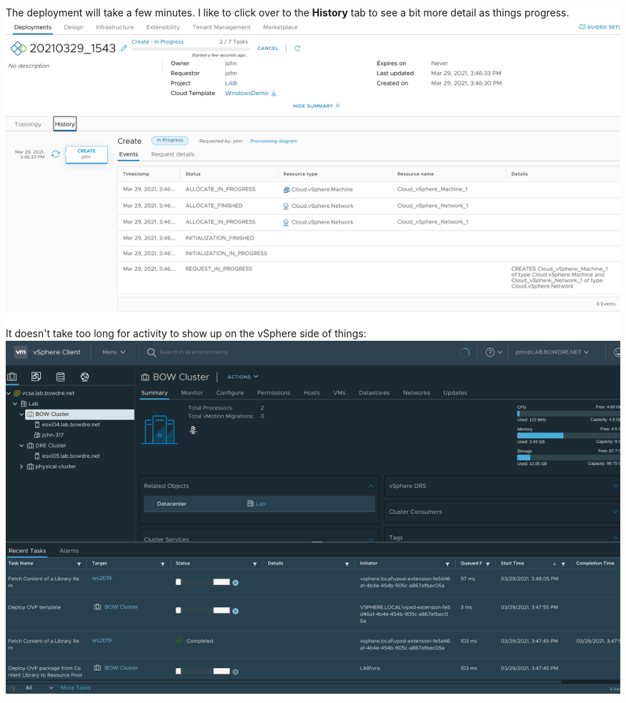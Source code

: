 The deployment will take a few minutes. I like to click over to the **History** tab to see a bit more detail as things progress.
![Deployment history](uklHiv46Y.png)

It doesn't take too long for activity to show up on the vSphere side of things:
![vSphere is cloning the source template](4dNwfNNDY.png)

